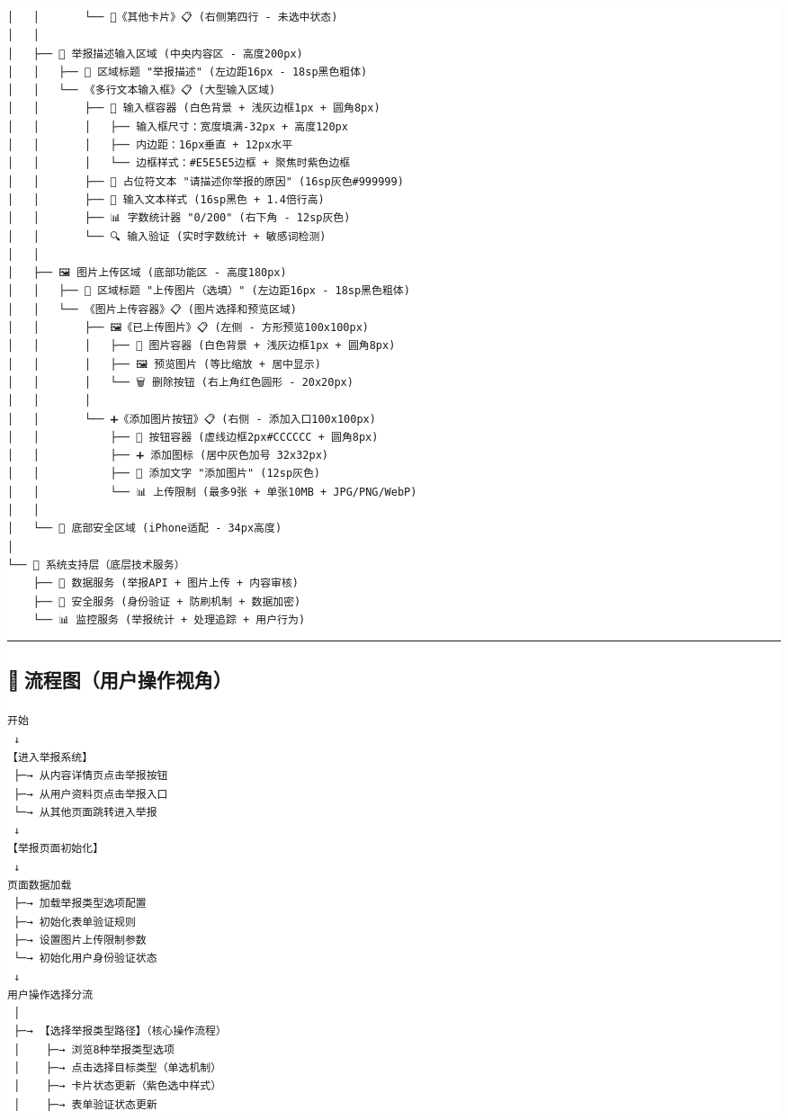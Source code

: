 ```
│   │       └── 🔘《其他卡片》📋 (右侧第四行 - 未选中状态)
│   │
│   ├── 📝 举报描述输入区域 (中央内容区 - 高度200px)
│   │   ├── 📝 区域标题 "举报描述" (左边距16px - 18sp黑色粗体)
│   │   └── 《多行文本输入框》📋 (大型输入区域)
│   │       ├── 📱 输入框容器 (白色背景 + 浅灰边框1px + 圆角8px)
│   │       │   ├── 输入框尺寸：宽度填满-32px + 高度120px
│   │       │   ├── 内边距：16px垂直 + 12px水平
│   │       │   └── 边框样式：#E5E5E5边框 + 聚焦时紫色边框
│   │       ├── 📝 占位符文本 "请描述你举报的原因" (16sp灰色#999999)
│   │       ├── 📝 输入文本样式 (16sp黑色 + 1.4倍行高)
│   │       ├── 📊 字数统计器 "0/200" (右下角 - 12sp灰色)
│   │       └── 🔍 输入验证 (实时字数统计 + 敏感词检测)
│   │
│   ├── 🖼️ 图片上传区域 (底部功能区 - 高度180px)
│   │   ├── 📝 区域标题 "上传图片（选填）" (左边距16px - 18sp黑色粗体)
│   │   └── 《图片上传容器》📋 (图片选择和预览区域)
│   │       ├── 🖼️《已上传图片》📋 (左侧 - 方形预览100x100px)
│   │       │   ├── 📱 图片容器 (白色背景 + 浅灰边框1px + 圆角8px)
│   │       │   ├── 🖼️ 预览图片 (等比缩放 + 居中显示)
│   │       │   └── 🗑️ 删除按钮 (右上角红色圆形 - 20x20px)
│   │       │
│   │       └── ➕《添加图片按钮》📋 (右侧 - 添加入口100x100px)
│   │           ├── 📱 按钮容器 (虚线边框2px#CCCCCC + 圆角8px)
│   │           ├── ➕ 添加图标 (居中灰色加号 32x32px)
│   │           ├── 📝 添加文字 "添加图片" (12sp灰色)
│   │           └── 📊 上传限制 (最多9张 + 单张10MB + JPG/PNG/WebP)
│   │
│   └── 📱 底部安全区域 (iPhone适配 - 34px高度)
│
└── 🔧 系统支持层（底层技术服务）
    ├── 📡 数据服务 (举报API + 图片上传 + 内容审核)
    ├── 🔐 安全服务 (身份验证 + 防刷机制 + 数据加密)
    └── 📊 监控服务 (举报统计 + 处理追踪 + 用户行为)
```

---

## 🔄 **流程图（用户操作视角）**

```
开始
 ↓
【进入举报系统】
 ├─→ 从内容详情页点击举报按钮
 ├─→ 从用户资料页点击举报入口
 └─→ 从其他页面跳转进入举报
 ↓
【举报页面初始化】
 ↓
页面数据加载
 ├─→ 加载举报类型选项配置
 ├─→ 初始化表单验证规则
 ├─→ 设置图片上传限制参数
 └─→ 初始化用户身份验证状态
 ↓
用户操作选择分流
 │
 ├─→ 【选择举报类型路径】（核心操作流程）
 │    ├─→ 浏览8种举报类型选项
 │    ├─→ 点击选择目标类型（单选机制）
 │    ├─→ 卡片状态更新（紫色选中样式）
 │    ├─→ 表单验证状态更新
```